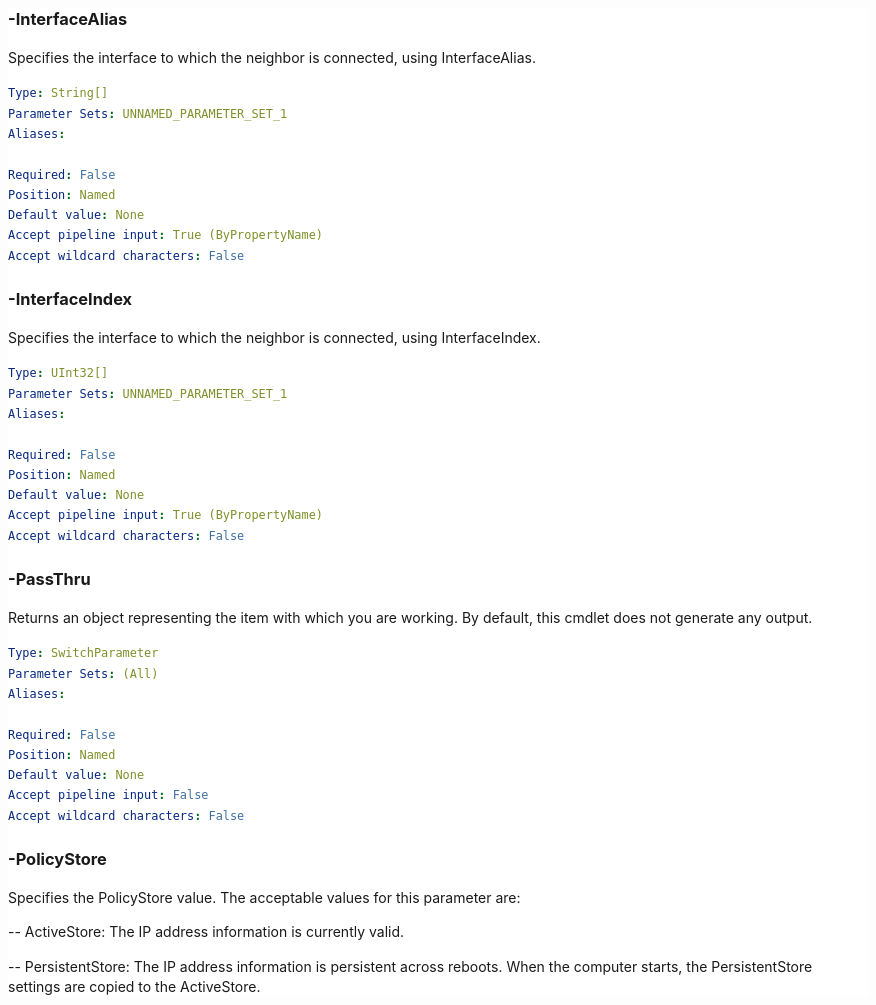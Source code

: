 ### -InterfaceAlias
Specifies the interface to which the neighbor is connected, using InterfaceAlias.

```yaml
Type: String[]
Parameter Sets: UNNAMED_PARAMETER_SET_1
Aliases: 

Required: False
Position: Named
Default value: None
Accept pipeline input: True (ByPropertyName)
Accept wildcard characters: False
```

### -InterfaceIndex
Specifies the interface to which the neighbor is connected, using InterfaceIndex.

```yaml
Type: UInt32[]
Parameter Sets: UNNAMED_PARAMETER_SET_1
Aliases: 

Required: False
Position: Named
Default value: None
Accept pipeline input: True (ByPropertyName)
Accept wildcard characters: False
```

### -PassThru
Returns an object representing the item with which you are working.
By default, this cmdlet does not generate any output.

```yaml
Type: SwitchParameter
Parameter Sets: (All)
Aliases: 

Required: False
Position: Named
Default value: None
Accept pipeline input: False
Accept wildcard characters: False
```

### -PolicyStore
Specifies the PolicyStore value.
The acceptable values for this parameter are:

 -- ActiveStore: The IP address information is currently valid. 

 -- PersistentStore: The IP address information is persistent across reboots.
When the computer starts, the PersistentStore settings are copied to the ActiveStore. 
